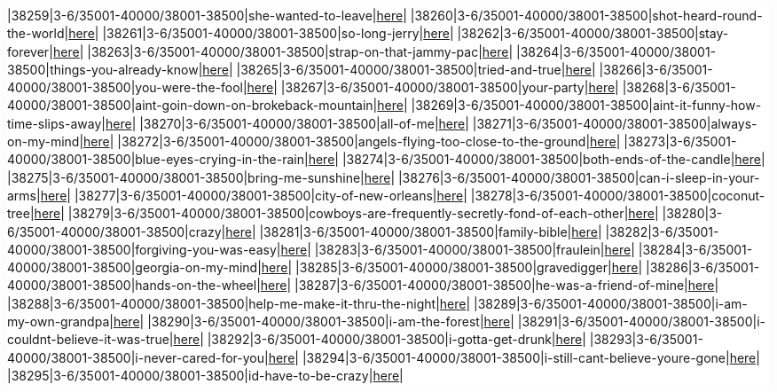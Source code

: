|38259|3-6/35001-40000/38001-38500|she-wanted-to-leave|[here](https://cdn.jsdelivr.net/gh/guitarchord/c3-6/35001-40000/38001-38500/she-wanted-to-leave.webp)|
|38260|3-6/35001-40000/38001-38500|shot-heard-round-the-world|[here](https://cdn.jsdelivr.net/gh/guitarchord/c3-6/35001-40000/38001-38500/shot-heard-round-the-world.webp)|
|38261|3-6/35001-40000/38001-38500|so-long-jerry|[here](https://cdn.jsdelivr.net/gh/guitarchord/c3-6/35001-40000/38001-38500/so-long-jerry.webp)|
|38262|3-6/35001-40000/38001-38500|stay-forever|[here](https://cdn.jsdelivr.net/gh/guitarchord/c3-6/35001-40000/38001-38500/stay-forever.webp)|
|38263|3-6/35001-40000/38001-38500|strap-on-that-jammy-pac|[here](https://cdn.jsdelivr.net/gh/guitarchord/c3-6/35001-40000/38001-38500/strap-on-that-jammy-pac.webp)|
|38264|3-6/35001-40000/38001-38500|things-you-already-know|[here](https://cdn.jsdelivr.net/gh/guitarchord/c3-6/35001-40000/38001-38500/things-you-already-know.webp)|
|38265|3-6/35001-40000/38001-38500|tried-and-true|[here](https://cdn.jsdelivr.net/gh/guitarchord/c3-6/35001-40000/38001-38500/tried-and-true.webp)|
|38266|3-6/35001-40000/38001-38500|you-were-the-fool|[here](https://cdn.jsdelivr.net/gh/guitarchord/c3-6/35001-40000/38001-38500/you-were-the-fool.webp)|
|38267|3-6/35001-40000/38001-38500|your-party|[here](https://cdn.jsdelivr.net/gh/guitarchord/c3-6/35001-40000/38001-38500/your-party.webp)|
|38268|3-6/35001-40000/38001-38500|aint-goin-down-on-brokeback-mountain|[here](https://cdn.jsdelivr.net/gh/guitarchord/c3-6/35001-40000/38001-38500/aint-goin-down-on-brokeback-mountain.webp)|
|38269|3-6/35001-40000/38001-38500|aint-it-funny-how-time-slips-away|[here](https://cdn.jsdelivr.net/gh/guitarchord/c3-6/35001-40000/38001-38500/aint-it-funny-how-time-slips-away.webp)|
|38270|3-6/35001-40000/38001-38500|all-of-me|[here](https://cdn.jsdelivr.net/gh/guitarchord/c3-6/35001-40000/38001-38500/all-of-me.webp)|
|38271|3-6/35001-40000/38001-38500|always-on-my-mind|[here](https://cdn.jsdelivr.net/gh/guitarchord/c3-6/35001-40000/38001-38500/always-on-my-mind.webp)|
|38272|3-6/35001-40000/38001-38500|angels-flying-too-close-to-the-ground|[here](https://cdn.jsdelivr.net/gh/guitarchord/c3-6/35001-40000/38001-38500/angels-flying-too-close-to-the-ground.webp)|
|38273|3-6/35001-40000/38001-38500|blue-eyes-crying-in-the-rain|[here](https://cdn.jsdelivr.net/gh/guitarchord/c3-6/35001-40000/38001-38500/blue-eyes-crying-in-the-rain.webp)|
|38274|3-6/35001-40000/38001-38500|both-ends-of-the-candle|[here](https://cdn.jsdelivr.net/gh/guitarchord/c3-6/35001-40000/38001-38500/both-ends-of-the-candle.webp)|
|38275|3-6/35001-40000/38001-38500|bring-me-sunshine|[here](https://cdn.jsdelivr.net/gh/guitarchord/c3-6/35001-40000/38001-38500/bring-me-sunshine.webp)|
|38276|3-6/35001-40000/38001-38500|can-i-sleep-in-your-arms|[here](https://cdn.jsdelivr.net/gh/guitarchord/c3-6/35001-40000/38001-38500/can-i-sleep-in-your-arms.webp)|
|38277|3-6/35001-40000/38001-38500|city-of-new-orleans|[here](https://cdn.jsdelivr.net/gh/guitarchord/c3-6/35001-40000/38001-38500/city-of-new-orleans.webp)|
|38278|3-6/35001-40000/38001-38500|coconut-tree|[here](https://cdn.jsdelivr.net/gh/guitarchord/c3-6/35001-40000/38001-38500/coconut-tree.webp)|
|38279|3-6/35001-40000/38001-38500|cowboys-are-frequently-secretly-fond-of-each-other|[here](https://cdn.jsdelivr.net/gh/guitarchord/c3-6/35001-40000/38001-38500/cowboys-are-frequently-secretly-fond-of-each-other.webp)|
|38280|3-6/35001-40000/38001-38500|crazy|[here](https://cdn.jsdelivr.net/gh/guitarchord/c3-6/35001-40000/38001-38500/crazy.webp)|
|38281|3-6/35001-40000/38001-38500|family-bible|[here](https://cdn.jsdelivr.net/gh/guitarchord/c3-6/35001-40000/38001-38500/family-bible.webp)|
|38282|3-6/35001-40000/38001-38500|forgiving-you-was-easy|[here](https://cdn.jsdelivr.net/gh/guitarchord/c3-6/35001-40000/38001-38500/forgiving-you-was-easy.webp)|
|38283|3-6/35001-40000/38001-38500|fraulein|[here](https://cdn.jsdelivr.net/gh/guitarchord/c3-6/35001-40000/38001-38500/fraulein.webp)|
|38284|3-6/35001-40000/38001-38500|georgia-on-my-mind|[here](https://cdn.jsdelivr.net/gh/guitarchord/c3-6/35001-40000/38001-38500/georgia-on-my-mind.webp)|
|38285|3-6/35001-40000/38001-38500|gravedigger|[here](https://cdn.jsdelivr.net/gh/guitarchord/c3-6/35001-40000/38001-38500/gravedigger.webp)|
|38286|3-6/35001-40000/38001-38500|hands-on-the-wheel|[here](https://cdn.jsdelivr.net/gh/guitarchord/c3-6/35001-40000/38001-38500/hands-on-the-wheel.webp)|
|38287|3-6/35001-40000/38001-38500|he-was-a-friend-of-mine|[here](https://cdn.jsdelivr.net/gh/guitarchord/c3-6/35001-40000/38001-38500/he-was-a-friend-of-mine.webp)|
|38288|3-6/35001-40000/38001-38500|help-me-make-it-thru-the-night|[here](https://cdn.jsdelivr.net/gh/guitarchord/c3-6/35001-40000/38001-38500/help-me-make-it-thru-the-night.webp)|
|38289|3-6/35001-40000/38001-38500|i-am-my-own-grandpa|[here](https://cdn.jsdelivr.net/gh/guitarchord/c3-6/35001-40000/38001-38500/i-am-my-own-grandpa.webp)|
|38290|3-6/35001-40000/38001-38500|i-am-the-forest|[here](https://cdn.jsdelivr.net/gh/guitarchord/c3-6/35001-40000/38001-38500/i-am-the-forest.webp)|
|38291|3-6/35001-40000/38001-38500|i-couldnt-believe-it-was-true|[here](https://cdn.jsdelivr.net/gh/guitarchord/c3-6/35001-40000/38001-38500/i-couldnt-believe-it-was-true.webp)|
|38292|3-6/35001-40000/38001-38500|i-gotta-get-drunk|[here](https://cdn.jsdelivr.net/gh/guitarchord/c3-6/35001-40000/38001-38500/i-gotta-get-drunk.webp)|
|38293|3-6/35001-40000/38001-38500|i-never-cared-for-you|[here](https://cdn.jsdelivr.net/gh/guitarchord/c3-6/35001-40000/38001-38500/i-never-cared-for-you.webp)|
|38294|3-6/35001-40000/38001-38500|i-still-cant-believe-youre-gone|[here](https://cdn.jsdelivr.net/gh/guitarchord/c3-6/35001-40000/38001-38500/i-still-cant-believe-youre-gone.webp)|
|38295|3-6/35001-40000/38001-38500|id-have-to-be-crazy|[here](https://cdn.jsdelivr.net/gh/guitarchord/c3-6/35001-40000/38001-38500/id-have-to-be-crazy.webp)|